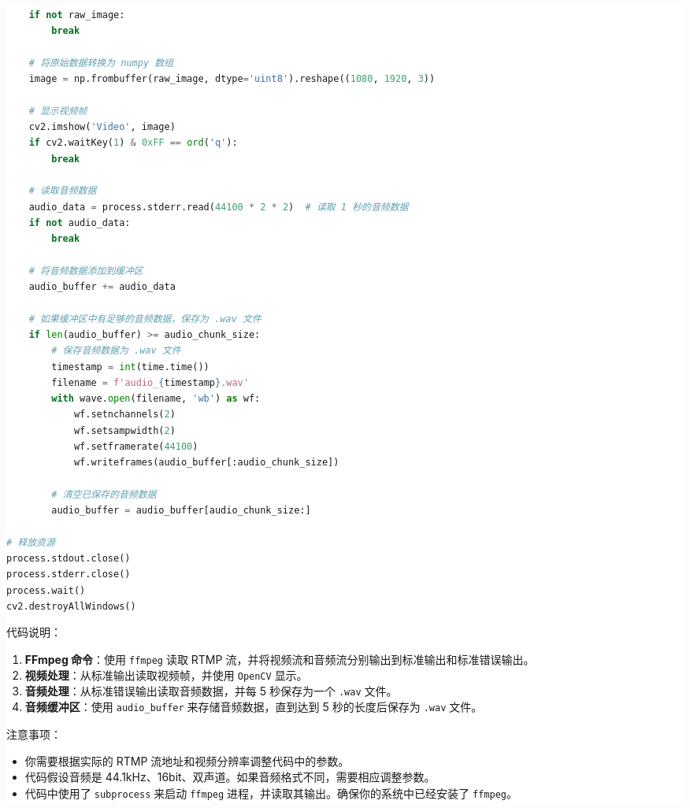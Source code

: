 ```python
    if not raw_image:
        break

    # 将原始数据转换为 numpy 数组
    image = np.frombuffer(raw_image, dtype='uint8').reshape((1080, 1920, 3))

    # 显示视频帧
    cv2.imshow('Video', image)
    if cv2.waitKey(1) & 0xFF == ord('q'):
        break

    # 读取音频数据
    audio_data = process.stderr.read(44100 * 2 * 2)  # 读取 1 秒的音频数据
    if not audio_data:
        break

    # 将音频数据添加到缓冲区
    audio_buffer += audio_data

    # 如果缓冲区中有足够的音频数据，保存为 .wav 文件
    if len(audio_buffer) >= audio_chunk_size:
        # 保存音频数据为 .wav 文件
        timestamp = int(time.time())
        filename = f'audio_{timestamp}.wav'
        with wave.open(filename, 'wb') as wf:
            wf.setnchannels(2)
            wf.setsampwidth(2)
            wf.setframerate(44100)
            wf.writeframes(audio_buffer[:audio_chunk_size])

        # 清空已保存的音频数据
        audio_buffer = audio_buffer[audio_chunk_size:]

# 释放资源
process.stdout.close()
process.stderr.close()
process.wait()
cv2.destroyAllWindows()
```

代码说明：

1. **FFmpeg 命令**：使用 `ffmpeg` 读取 RTMP 流，并将视频流和音频流分别输出到标准输出和标准错误输出。
2. **视频处理**：从标准输出读取视频帧，并使用 `OpenCV` 显示。
3. **音频处理**：从标准错误输出读取音频数据，并每 5 秒保存为一个 `.wav` 文件。
4. **音频缓冲区**：使用 `audio_buffer` 来存储音频数据，直到达到 5 秒的长度后保存为 `.wav` 文件。

注意事项：

- 你需要根据实际的 RTMP 流地址和视频分辨率调整代码中的参数。
- 代码假设音频是 44.1kHz、16bit、双声道。如果音频格式不同，需要相应调整参数。
- 代码中使用了 `subprocess` 来启动 `ffmpeg` 进程，并读取其输出。确保你的系统中已经安装了 `ffmpeg`。
